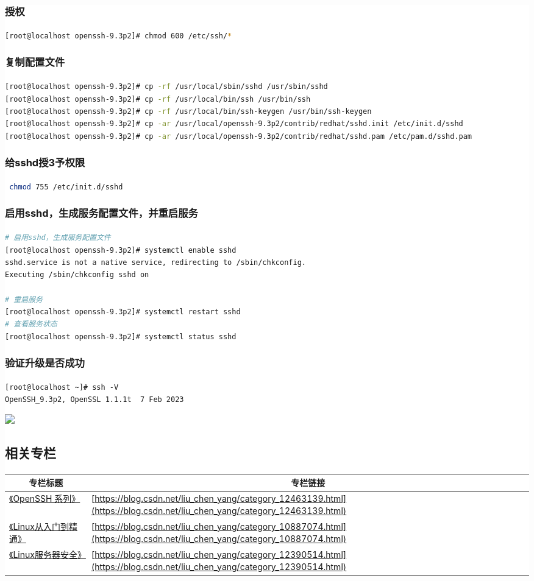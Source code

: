 ### 授权

```bash
[root@localhost openssh-9.3p2]# chmod 600 /etc/ssh/*
```



### 复制配置文件

```bash
[root@localhost openssh-9.3p2]# cp -rf /usr/local/sbin/sshd /usr/sbin/sshd
[root@localhost openssh-9.3p2]# cp -rf /usr/local/bin/ssh /usr/bin/ssh
[root@localhost openssh-9.3p2]# cp -rf /usr/local/bin/ssh-keygen /usr/bin/ssh-keygen
[root@localhost openssh-9.3p2]# cp -ar /usr/local/openssh-9.3p2/contrib/redhat/sshd.init /etc/init.d/sshd
[root@localhost openssh-9.3p2]# cp -ar /usr/local/openssh-9.3p2/contrib/redhat/sshd.pam /etc/pam.d/sshd.pam
```



### 给sshd授3予权限

```bash
 chmod 755 /etc/init.d/sshd
```

### 启用sshd，生成服务配置文件，并重启服务

```bash
# 启用sshd，生成服务配置文件
[root@localhost openssh-9.3p2]# systemctl enable sshd
sshd.service is not a native service, redirecting to /sbin/chkconfig.
Executing /sbin/chkconfig sshd on

# 重启服务
[root@localhost openssh-9.3p2]# systemctl restart sshd
# 查看服务状态
[root@localhost openssh-9.3p2]# systemctl status sshd
```

### 验证升级是否成功

```
[root@localhost ~]# ssh -V
OpenSSH_9.3p2, OpenSSL 1.1.1t  7 Feb 2023
```
![](https://lcy-blog.oss-cn-beijing.aliyuncs.com/blog/6551fdeab07d4a31839ea5396b319e18.png)



## 相关专栏
| 专栏标题                                                     | 专栏链接                                                     |
| ------------------------------------------------------------ | ------------------------------------------------------------ |
| [《OpenSSH 系列》](https://blog.csdn.net/liu_chen_yang/category_12463139.html) | [https://blog.csdn.net/liu_chen_yang/category_12463139.html](https://blog.csdn.net/liu_chen_yang/category_12463139.html) |
| [《Linux从入门到精通》](https://blog.csdn.net/liu_chen_yang/category_10887074.html) | [https://blog.csdn.net/liu_chen_yang/category_10887074.html](https://blog.csdn.net/liu_chen_yang/category_10887074.html) |
| [《Linux服务器安全》](https://blog.csdn.net/liu_chen_yang/category_12390514.html) | [https://blog.csdn.net/liu_chen_yang/category_12390514.html](https://blog.csdn.net/liu_chen_yang/category_12390514.html) |
